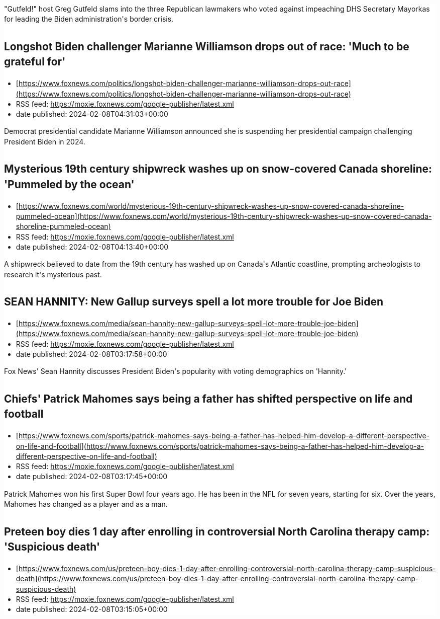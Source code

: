 &quot;Gutfeld!&quot; host Greg Gutfeld slams into the three Republican lawmakers who voted against impeaching DHS Secretary Mayorkas for leading the Biden administration&apos;s border crisis.

## Longshot Biden challenger Marianne Williamson drops out of race: 'Much to be grateful for'
 - [https://www.foxnews.com/politics/longshot-biden-challenger-marianne-williamson-drops-out-race](https://www.foxnews.com/politics/longshot-biden-challenger-marianne-williamson-drops-out-race)
 - RSS feed: https://moxie.foxnews.com/google-publisher/latest.xml
 - date published: 2024-02-08T04:31:03+00:00

Democrat presidential candidate Marianne Williamson announced she is suspending her presidential campaign challenging President Biden in 2024.

## Mysterious 19th century shipwreck washes up on snow-covered Canada shoreline: 'Pummeled by the ocean'
 - [https://www.foxnews.com/world/mysterious-19th-century-shipwreck-washes-up-snow-covered-canada-shoreline-pummeled-ocean](https://www.foxnews.com/world/mysterious-19th-century-shipwreck-washes-up-snow-covered-canada-shoreline-pummeled-ocean)
 - RSS feed: https://moxie.foxnews.com/google-publisher/latest.xml
 - date published: 2024-02-08T04:13:40+00:00

A shipwreck believed to date from the 19th century has washed up on Canada&apos;s Atlantic coastline, prompting archeologists to research it&apos;s mysterious past.

## SEAN HANNITY: New Gallup surveys spell a lot more trouble for Joe Biden
 - [https://www.foxnews.com/media/sean-hannity-new-gallup-surveys-spell-lot-more-trouble-joe-biden](https://www.foxnews.com/media/sean-hannity-new-gallup-surveys-spell-lot-more-trouble-joe-biden)
 - RSS feed: https://moxie.foxnews.com/google-publisher/latest.xml
 - date published: 2024-02-08T03:17:58+00:00

Fox News&apos; Sean Hannity discusses President Biden&apos;s popularity with voting demographics on &apos;Hannity.&apos;

## Chiefs' Patrick Mahomes says being a father has shifted perspective on life and football
 - [https://www.foxnews.com/sports/patrick-mahomes-says-being-a-father-has-helped-him-develop-a-different-perspective-on-life-and-football](https://www.foxnews.com/sports/patrick-mahomes-says-being-a-father-has-helped-him-develop-a-different-perspective-on-life-and-football)
 - RSS feed: https://moxie.foxnews.com/google-publisher/latest.xml
 - date published: 2024-02-08T03:17:45+00:00

Patrick Mahomes won his first Super Bowl four years ago. He has been in the NFL for seven years, starting for six. Over the years, Mahomes has changed as a player and as a man.

## Preteen boy dies 1 day after enrolling in controversial North Carolina therapy camp: 'Suspicious death'
 - [https://www.foxnews.com/us/preteen-boy-dies-1-day-after-enrolling-controversial-north-carolina-therapy-camp-suspicious-death](https://www.foxnews.com/us/preteen-boy-dies-1-day-after-enrolling-controversial-north-carolina-therapy-camp-suspicious-death)
 - RSS feed: https://moxie.foxnews.com/google-publisher/latest.xml
 - date published: 2024-02-08T03:15:05+00:00
